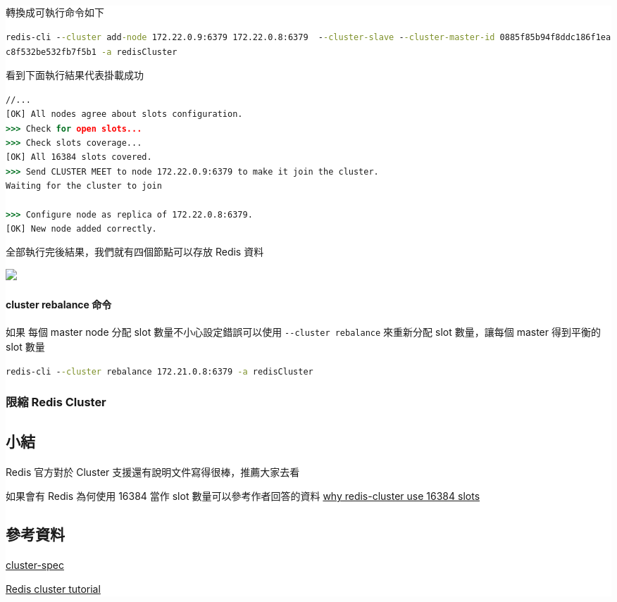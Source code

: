 轉換成可執行命令如下

```cmd
redis-cli --cluster add-node 172.22.0.9:6379 172.22.0.8:6379  --cluster-slave --cluster-master-id 0885f85b94f8ddc186f1eac8f532be532fb7f5b1 -a redisCluster
```

看到下面執行結果代表掛載成功

```cmd
//...
[OK] All nodes agree about slots configuration.
>>> Check for open slots...
>>> Check slots coverage...
[OK] All 16384 slots covered.
>>> Send CLUSTER MEET to node 172.22.0.9:6379 to make it join the cluster.
Waiting for the cluster to join

>>> Configure node as replica of 172.22.0.8:6379.
[OK] New node added correctly.
```

全部執行完後結果，我們就有四個節點可以存放 Redis 資料

![](https://i.imgur.com/up3oWrr.png)

#### cluster rebalance 命令

如果 每個 master node 分配 slot 數量不小心設定錯誤可以使用  `--cluster rebalance` 來重新分配 slot 數量，讓每個 master 得到平衡的 slot 數量

```cmd
redis-cli --cluster rebalance 172.21.0.8:6379 -a redisCluster
```

### 限縮 Redis Cluster

## 小結

Redis 官方對於 Cluster 支援還有說明文件寫得很棒，推薦大家去看

如果會有 Redis 為何使用 16384 當作 slot 數量可以參考作者回答的資料 [why redis-cluster use 16384 slots](https://github.com/redis/redis/issues/2576)

## 參考資料

[cluster-spec](https://redis.io/topics/cluster-spec)

[Redis cluster tutorial](https://redis.io/topics/cluster-tutorial)
